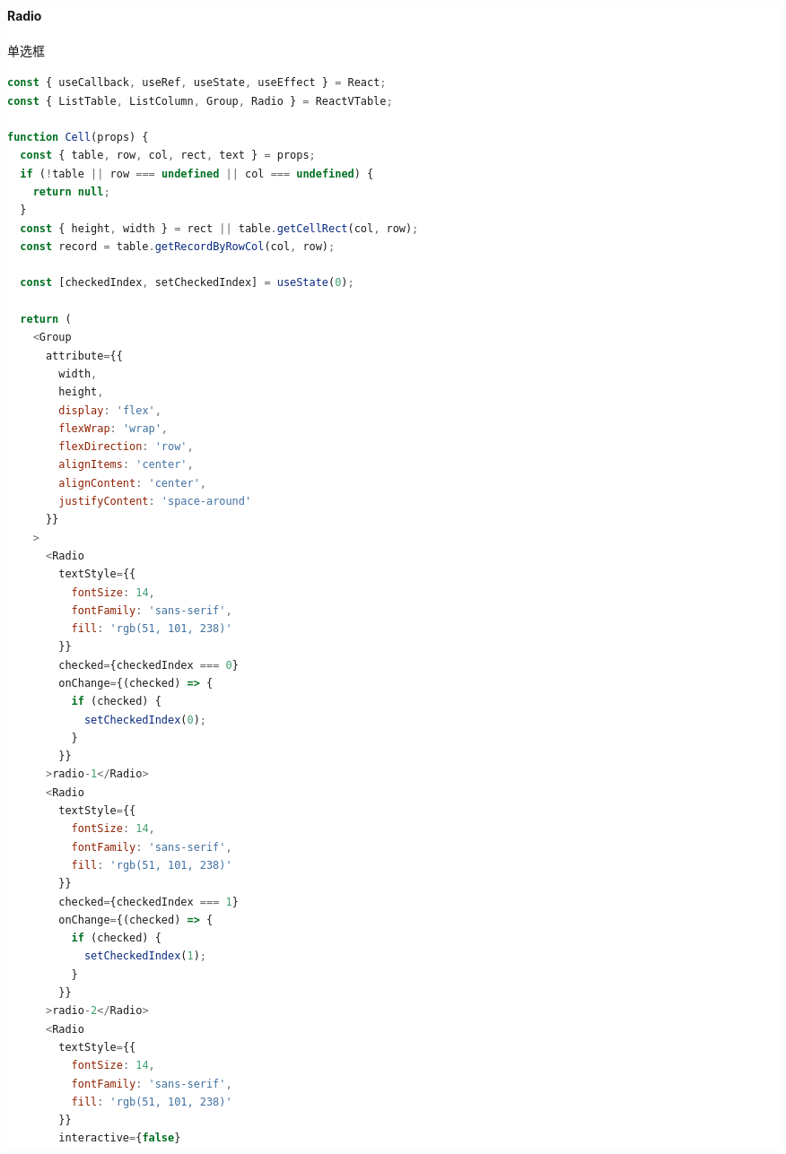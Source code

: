 #### Radio

单选框

```javascript livedemo template=vtable-react
const { useCallback, useRef, useState, useEffect } = React;
const { ListTable, ListColumn, Group, Radio } = ReactVTable;

function Cell(props) {
  const { table, row, col, rect, text } = props;
  if (!table || row === undefined || col === undefined) {
    return null;
  }
  const { height, width } = rect || table.getCellRect(col, row);
  const record = table.getRecordByRowCol(col, row);

  const [checkedIndex, setCheckedIndex] = useState(0);

  return (
    <Group
      attribute={{
        width,
        height,
        display: 'flex',
        flexWrap: 'wrap',
        flexDirection: 'row',
        alignItems: 'center',
        alignContent: 'center',
        justifyContent: 'space-around'
      }}
    >
      <Radio 
        textStyle={{
          fontSize: 14,
          fontFamily: 'sans-serif',
          fill: 'rgb(51, 101, 238)'
        }}
        checked={checkedIndex === 0}
        onChange={(checked) => {
          if (checked) {
            setCheckedIndex(0);
          }
        }}
      >radio-1</Radio>
      <Radio 
        textStyle={{
          fontSize: 14,
          fontFamily: 'sans-serif',
          fill: 'rgb(51, 101, 238)'
        }}
        checked={checkedIndex === 1}
        onChange={(checked) => {
          if (checked) {
            setCheckedIndex(1);
          }
        }}
      >radio-2</Radio>
      <Radio 
        textStyle={{
          fontSize: 14,
          fontFamily: 'sans-serif',
          fill: 'rgb(51, 101, 238)'
        }}
        interactive={false}
```